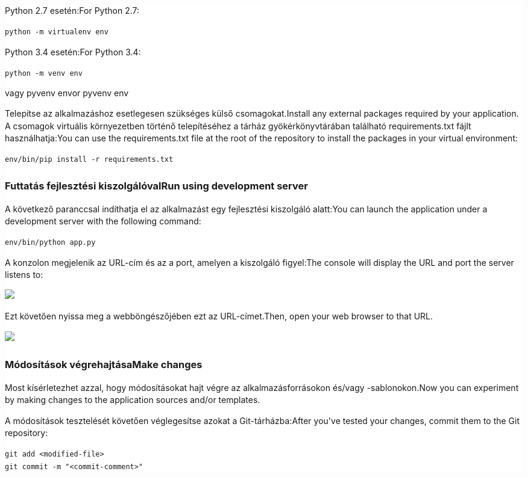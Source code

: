 <span data-ttu-id="44933-237">Python 2.7 esetén:</span><span class="sxs-lookup"><span data-stu-id="44933-237">For Python 2.7:</span></span>

    python -m virtualenv env

<span data-ttu-id="44933-238">Python 3.4 esetén:</span><span class="sxs-lookup"><span data-stu-id="44933-238">For Python 3.4:</span></span>

    python -m venv env
<span data-ttu-id="44933-239">vagy pyvenv env</span><span class="sxs-lookup"><span data-stu-id="44933-239">or pyvenv env</span></span>

<span data-ttu-id="44933-240">Telepítse az alkalmazáshoz esetlegesen szükséges külső csomagokat.</span><span class="sxs-lookup"><span data-stu-id="44933-240">Install any external packages required by your application.</span></span> <span data-ttu-id="44933-241">A csomagok virtuális környezetben történő telepítéséhez a tárház gyökérkönyvtárában található requirements.txt fájlt használhatja:</span><span class="sxs-lookup"><span data-stu-id="44933-241">You can use the requirements.txt file at the root of the repository to install the packages in your virtual environment:</span></span>

    env/bin/pip install -r requirements.txt

### <a name="run-using-development-server"></a><span data-ttu-id="44933-242">Futtatás fejlesztési kiszolgálóval</span><span class="sxs-lookup"><span data-stu-id="44933-242">Run using development server</span></span>
<span data-ttu-id="44933-243">A következő paranccsal indíthatja el az alkalmazást egy fejlesztési kiszolgáló alatt:</span><span class="sxs-lookup"><span data-stu-id="44933-243">You can launch the application under a development server with the following command:</span></span>

    env/bin/python app.py

<span data-ttu-id="44933-244">A konzolon megjelenik az URL-cím és az a port, amelyen a kiszolgáló figyel:</span><span class="sxs-lookup"><span data-stu-id="44933-244">The console will display the URL and port the server listens to:</span></span>

![](./media/web-sites-python-create-deploy-bottle-app/mac-run-local-bottle.png)

<span data-ttu-id="44933-245">Ezt követően nyissa meg a webböngészőjében ezt az URL-címet.</span><span class="sxs-lookup"><span data-stu-id="44933-245">Then, open your web browser to that URL.</span></span>

![](./media/web-sites-python-create-deploy-bottle-app/mac-browser-bottle.png)

### <a name="make-changes"></a><span data-ttu-id="44933-246">Módosítások végrehajtása</span><span class="sxs-lookup"><span data-stu-id="44933-246">Make changes</span></span>
<span data-ttu-id="44933-247">Most kísérletezhet azzal, hogy módosításokat hajt végre az alkalmazásforrásokon és/vagy -sablonokon.</span><span class="sxs-lookup"><span data-stu-id="44933-247">Now you can experiment by making changes to the application sources and/or templates.</span></span>

<span data-ttu-id="44933-248">A módosítások tesztelését követően véglegesítse azokat a Git-tárházba:</span><span class="sxs-lookup"><span data-stu-id="44933-248">After you've tested your changes, commit them to the Git repository:</span></span>

    git add <modified-file>
    git commit -m "<commit-comment>"
